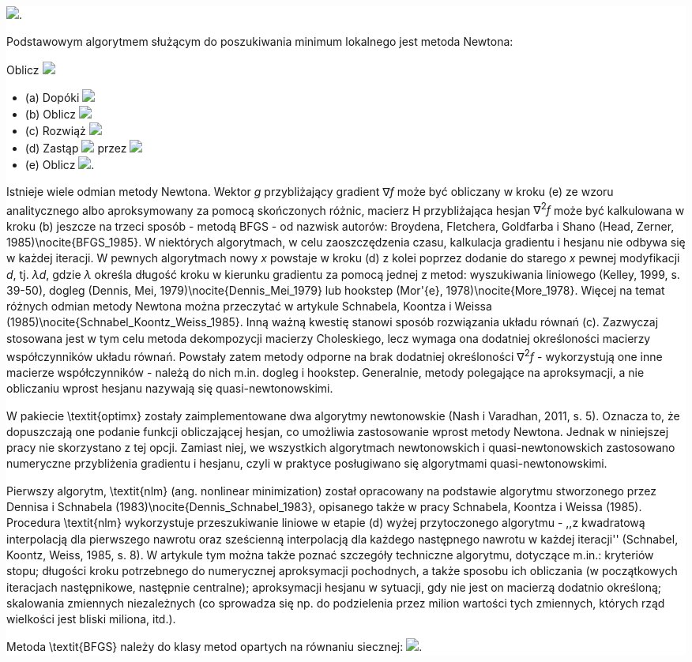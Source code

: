 <img src="https://render.githubusercontent.com/render/math?math=\nabla^{2} f(x_{c}) (x_{%2B} - x_{c}) = -\nabla f(x_{c})">. 

Podstawowym algorytmem służącym do poszukiwania minimum lokalnego jest metoda Newtona:

Oblicz <img src="https://render.githubusercontent.com/render/math?math=\left\| \nabla f(x) \right\|">

 * (a) Dopóki <img src="https://render.githubusercontent.com/render/math?math=\left\| \nabla f(x) \right\| > \varepsilon">
 * (b) Oblicz <img src="https://render.githubusercontent.com/render/math?math=\nabla^{2} f(x)">
 * (c) Rozwiąż <img src="https://render.githubusercontent.com/render/math?math=\nabla^{2} f(x) d  = - \nabla f(x)">
 * (d) Zastąp <img src="https://render.githubusercontent.com/render/math?math=x"> przez <img src="https://render.githubusercontent.com/render/math?math=x %2B d">
 * (e) Oblicz <img src="https://render.githubusercontent.com/render/math?math=\nabla f(x)">.

Istnieje wiele odmian metody Newtona. Wektor $g$ przybliżający gradient $\nabla f$ może być obliczany w kroku (e) ze wzoru analitycznego albo aproksymowany za pomocą skończonych różnic, macierz H przybliżająca hesjan $\nabla^{2} f$ może być kalkulowana w kroku (b) jeszcze na trzeci sposób - metodą BFGS - od nazwisk autorów: Broydena, Fletchera, Goldfarba i Shano (Head, Zerner, 1985)\nocite{BFGS_1985}. W niektórych algorytmach, w celu zaoszczędzenia czasu, kalkulacja gradientu i hesjanu nie odbywa się w każdej iteracji. W pewnych algorytmach nowy $x$ powstaje w kroku (d) z kolei poprzez dodanie do starego $x$ pewnej modyfikacji $d$, tj. $\lambda d$, gdzie $\lambda$ określa długość kroku w kierunku gradientu za pomocą jednej z metod: wyszukiwania liniowego (Kelley, 1999, s. 39-50), dogleg (Dennis, Mei, 1979)\nocite{Dennis_Mei_1979} lub hookstep (Mor\'{e}, 1978)\nocite{More_1978}. Więcej na temat różnych odmian metody Newtona można przeczytać w artykule Schnabela, Koontza i Weissa (1985)\nocite{Schnabel_Koontz_Weiss_1985}. Inną ważną kwestię stanowi sposób rozwiązania układu równań (c). Zazwyczaj stosowana jest w tym celu metoda dekompozycji macierzy Choleskiego, lecz wymaga ona dodatniej określoności macierzy współczynników układu równań. Powstały zatem metody odporne na brak dodatniej określoności $\nabla^{2}f$ - wykorzystują one inne macierze współczynników - należą do nich m.in. dogleg i hookstep. Generalnie, metody polegające na aproksymacji, a nie obliczaniu wprost hesjanu nazywają się quasi-newtonowskimi.       

W pakiecie \textit{optimx} zostały zaimplementowane dwa algorytmy newtonowskie (Nash i Varadhan, 2011, s. 5). Oznacza to, że dopuszczają one podanie funkcji obliczającej hesjan, co umożliwia zastosowanie wprost metody Newtona. Jednak w niniejszej pracy nie skorzystano z tej opcji. Zamiast niej, we wszystkich algorytmach newtonowskich i quasi-newtonowskich zastosowano numeryczne przybliżenia gradientu i hesjanu, czyli w praktyce posługiwano się algorytmami quasi-newtonowskimi.

Pierwszy algorytm, \textit{nlm} (ang. nonlinear minimization) został opracowany na podstawie algorytmu stworzonego przez Dennisa i Schnabela (1983)\nocite{Dennis_Schnabel_1983}, opisanego także w pracy Schnabela, Koontza i Weissa (1985). Procedura \textit{nlm} wykorzystuje przeszukiwanie liniowe w etapie (d) wyżej przytoczonego algorytmu - ,,z kwadratową interpolacją dla pierwszego nawrotu oraz sześcienną interpolacją dla każdego następnego nawrotu w każdej iteracji'' (Schnabel, Koontz, Weiss, 1985, s. 8). W artykule tym można także poznać szczegóły techniczne algorytmu, dotyczące m.in.: kryteriów stopu; długości kroku potrzebnego do numerycznej aproksymacji pochodnych, a także sposobu ich obliczania (w początkowych iteracjach następnikowe, następnie centralne); aproksymacji hesjanu w sytuacji, gdy nie jest on macierzą dodatnio określoną; skalowania zmiennych niezależnych (co sprowadza się np. do podzielenia przez milion wartości tych zmiennych, których rząd wielkości jest bliski miliona, itd.).  

Metoda \textit{BFGS} należy do klasy metod opartych na równaniu siecznej: 
<img src="https://render.githubusercontent.com/render/math?math=H_{%2B} (x_{%2B} - x_{c}) = \nabla f(x_{%2B}) - \nabla f(x_{c})">.
